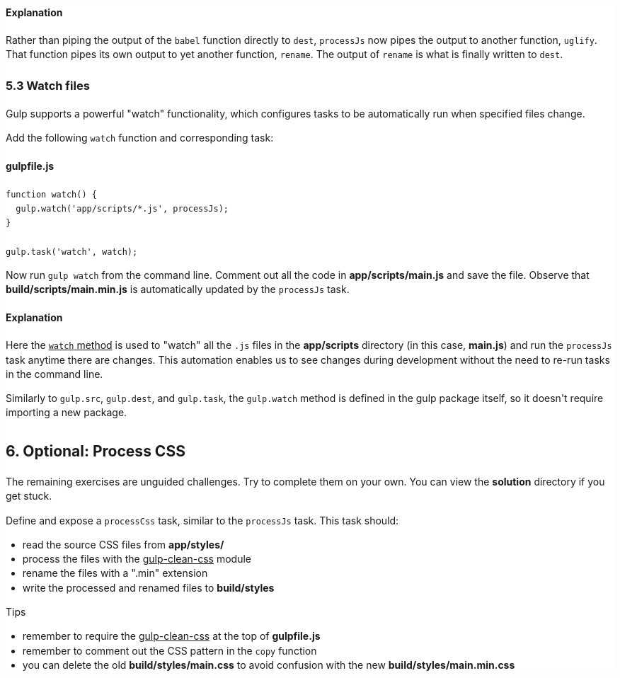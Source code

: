 #### Explanation

Rather than piping the output of the `babel` function directly to `dest`, `processJs` now pipes the output to another function, `uglify`. That function pipes its own output to yet another function, `rename`. The output of `rename` is what is finally written to `dest`.

### 5.3 Watch files

Gulp supports a powerful "watch" functionality, which configures tasks to be automatically run when specified files change.

Add the following `watch` function and corresponding task:

#### gulpfile.js

```
function watch() {
  gulp.watch('app/scripts/*.js', processJs);
}

gulp.task('watch', watch);
```

Now run `gulp watch` from the command line. Comment out all the code in __app/scripts/main.js__ and save the file. Observe that __build/scripts/main.min.js__ is automatically updated by the `processJs` task.

#### Explanation

Here the  [`watch` method](https://github.com/gulpjs/gulp/blob/master/docs/API.md#gulpwatchglobs-opts-fn) is used to "watch" all the `.js` files in the __app/scripts__ directory (in this case, __main.js__) and run the `processJs` task anytime there are changes. This automation enables us to see changes during development without the need to re-run tasks in the command line.

Similarly to `gulp.src`, `gulp.dest`, and `gulp.task`, the `gulp.watch` method is defined in the gulp package itself, so it doesn't require importing a new package.

<div id="6"></div>


## 6. Optional: Process CSS




The remaining exercises are unguided challenges. Try to complete them on your own. You can view the __solution__ directory if you get stuck.

Define and expose a `processCss` task, similar to the `processJs` task. This task should:

* read the source CSS files from __app/styles/__
* process the files with the  [gulp-clean-css](https://www.npmjs.com/package/gulp-clean-css) module
* rename the files with a ".min" extension
* write the processed and renamed files to __build/styles__

Tips

* remember to require the  [gulp-clean-css](https://www.npmjs.com/package/gulp-clean-css) at the top of __gulpfile.js__
* remember to comment out the CSS pattern in the `copy` function
* you can delete the old __build/styles/main.css__ to avoid confusion with the new __build/styles/main.min.css__

